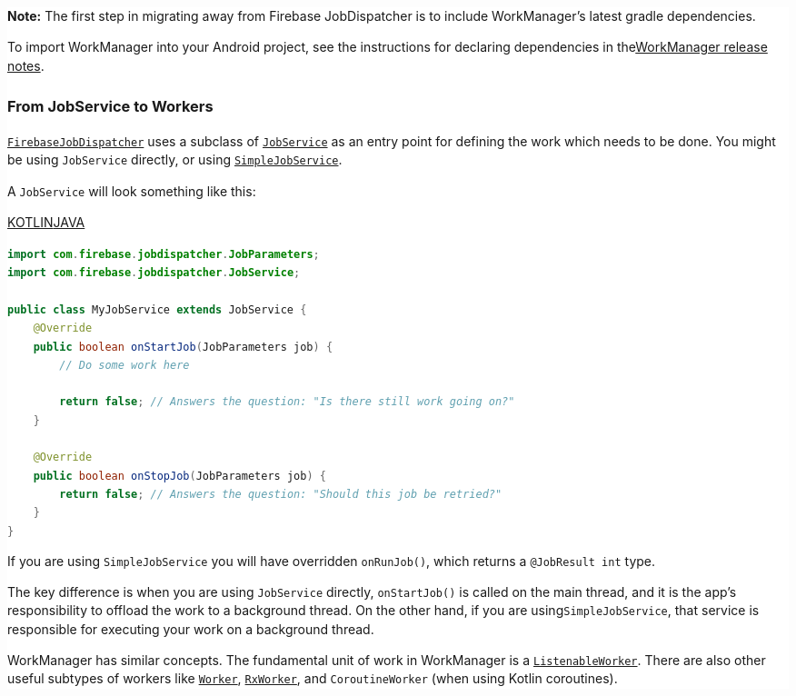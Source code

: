**Note:** The first step in migrating away from Firebase JobDispatcher is to include WorkManager’s latest gradle dependencies.

To import WorkManager into your Android project, see the instructions for declaring dependencies in the[WorkManager release notes](https://developer.android.com/jetpack/androidx/releases/work#declaring_dependencies).

### From JobService to Workers

[`FirebaseJobDispatcher`](https://github.com/firebase/firebase-jobdispatcher-android/blob/e609dabf6cbd0fcc2451b8515f095cfbc3d9450a/jobdispatcher/src/main/java/com/firebase/jobdispatcher/FirebaseJobDispatcher.java) uses a subclass of [`JobService`](https://github.com/firebase/firebase-jobdispatcher-android/blob/master/jobdispatcher/src/main/java/com/firebase/jobdispatcher/JobService.java) as an entry point for defining the work which needs to be done. You might be using `JobService` directly, or using [`SimpleJobService`](https://github.com/firebase/firebase-jobdispatcher-android/blob/master/jobdispatcher/src/main/java/com/firebase/jobdispatcher/SimpleJobService.java).

A `JobService` will look something like this:

[KOTLIN](https://developer.android.com/topic/libraries/architecture/workmanager/migrating-fb#kotlin)[JAVA](https://developer.android.com/topic/libraries/architecture/workmanager/migrating-fb#java)

```java
import com.firebase.jobdispatcher.JobParameters;
import com.firebase.jobdispatcher.JobService;

public class MyJobService extends JobService {
    @Override
    public boolean onStartJob(JobParameters job) {
        // Do some work here

        return false; // Answers the question: "Is there still work going on?"
    }

    @Override
    public boolean onStopJob(JobParameters job) {
        return false; // Answers the question: "Should this job be retried?"
    }
}
```



If you are using `SimpleJobService` you will have overridden `onRunJob()`, which returns a `@JobResult int` type.

The key difference is when you are using `JobService` directly, `onStartJob()` is called on the main thread, and it is the app’s responsibility to offload the work to a background thread. On the other hand, if you are using`SimpleJobService`, that service is responsible for executing your work on a background thread.

WorkManager has similar concepts. The fundamental unit of work in WorkManager is a [`ListenableWorker`](https://developer.android.com/reference/androidx/work/ListenableWorker). There are also other useful subtypes of workers like [`Worker`](https://developer.android.com/reference/androidx/work/Worker), [`RxWorker`](https://developer.android.com/reference/androidx/work/RxWorker), and `CoroutineWorker` (when using Kotlin coroutines).
